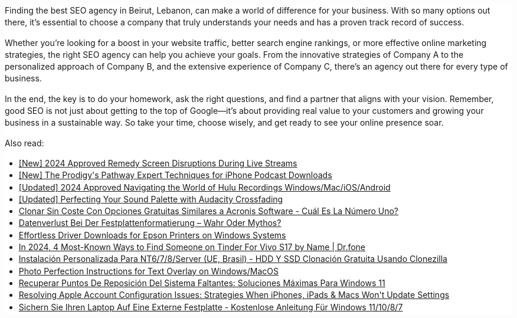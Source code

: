 Finding the best SEO agency in Beirut, Lebanon, can make a world of difference for your business. With so many options out there, it’s essential to choose a company that truly understands your needs and has a proven track record of success.

Whether you’re looking for a boost in your website traffic, better search engine rankings, or more effective online marketing strategies, the right SEO agency can help you achieve your goals. From the innovative strategies of Company A to the personalized approach of Company B, and the extensive experience of Company C, there’s an agency out there for every type of business.

In the end, the key is to do your homework, ask the right questions, and find a partner that aligns with your vision. Remember, good SEO is not just about getting to the top of Google—it’s about providing real value to your customers and growing your business in a sustainable way. So take your time, choose wisely, and get ready to see your online presence soar.

<ins class="adsbygoogle"
     style="display:block"
     data-ad-format="autorelaxed"
     data-ad-client="ca-pub-7571918770474297"
     data-ad-slot="1223367746"></ins>

<ins class="adsbygoogle"
     style="display:block"
     data-ad-client="ca-pub-7571918770474297"
     data-ad-slot="8358498916"
     data-ad-format="auto"
     data-full-width-responsive="true"></ins>

<span class="atpl-alsoreadstyle">Also read:</span>
<div><ul>
<li><a href="https://digital-screen-recording.techidaily.com/new-2024-approved-remedy-screen-disruptions-during-live-streams/"><u>[New] 2024 Approved Remedy Screen Disruptions During Live Streams</u></a></li>
<li><a href="https://some-guidance.techidaily.com/new-the-prodigys-pathway-expert-techniques-for-iphone-podcast-downloads/"><u>[New] The Prodigy's Pathway Expert Techniques for iPhone Podcast Downloads</u></a></li>
<li><a href="https://screen-sharing-recording.techidaily.com/updated-2024-approved-navigating-the-world-of-hulu-recordings-windowsmaciosandroid/"><u>[Updated] 2024 Approved Navigating the World of Hulu Recordings Windows/Mac/iOS/Android</u></a></li>
<li><a href="https://extra-support.techidaily.com/updated-perfecting-your-sound-palette-with-audacity-crossfading/"><u>[Updated] Perfecting Your Sound Palette with Audacity Crossfading</u></a></li>
<li><a href="https://discover-cheats.techidaily.com/clonar-sin-coste-con-opciones-gratuitas-similares-a-acronis-software-cual-es-la-numero-uno/"><u>Clonar Sin Coste Con Opciones Gratuitas Similares a Acronis Software - Cuál Es La Número Uno?</u></a></li>
<li><a href="https://discover-cheats.techidaily.com/datenverlust-bei-der-festplattenformatierung-wahr-oder-mythos/"><u>Datenverlust Bei Der Festplattenformatierung – Wahr Oder Mythos?</u></a></li>
<li><a href="https://hardware-help.techidaily.com/effortless-driver-downloads-for-epson-printers-on-windows-systems/"><u>Effortless Driver Downloads for Epson Printers on Windows Systems</u></a></li>
<li><a href="https://location-social.techidaily.com/in-2024-4-most-known-ways-to-find-someone-on-tinder-for-vivo-s17-by-name-drfone-by-drfone-virtual-android/"><u>In 2024, 4 Most-Known Ways to Find Someone on Tinder For Vivo S17 by Name | Dr.fone</u></a></li>
<li><a href="https://discover-cheats.techidaily.com/instalacion-personalizada-para-nt678server-ue-brasil-hdd-y-ssd-clonacion-gratuita-usando-clonezilla/"><u>Instalación Personalizada Para NT6/7/8/Server (UE, Brasil) - HDD Y SSD Clonación Gratuita Usando Clonezilla</u></a></li>
<li><a href="https://extra-tips.techidaily.com/photo-perfection-instructions-for-text-overlay-on-windowsmacos/"><u>Photo Perfection Instructions for Text Overlay on Windows/MacOS</u></a></li>
<li><a href="https://discover-cheats.techidaily.com/recuperar-puntos-de-reposicion-del-sistema-faltantes-soluciones-maximas-para-windows-11/"><u>Recuperar Puntos De Reposición Del Sistema Faltantes: Soluciones Máximas Para Windows 11</u></a></li>
<li><a href="https://discover-cheats.techidaily.com/resolving-apple-account-configuration-issues-strategies-when-iphones-ipads-and-macs-wont-update-settings/"><u>Resolving Apple Account Configuration Issues: Strategies When iPhones, iPads & Macs Won't Update Settings</u></a></li>
<li><a href="https://discover-cheats.techidaily.com/sichern-sie-ihren-laptop-auf-eine-externe-festplatte-kostenlose-anleitung-fur-windows-111087/"><u>Sichern Sie Ihren Laptop Auf Eine Externe Festplatte - Kostenlose Anleitung Für Windows 11/10/8/7</u></a></li>